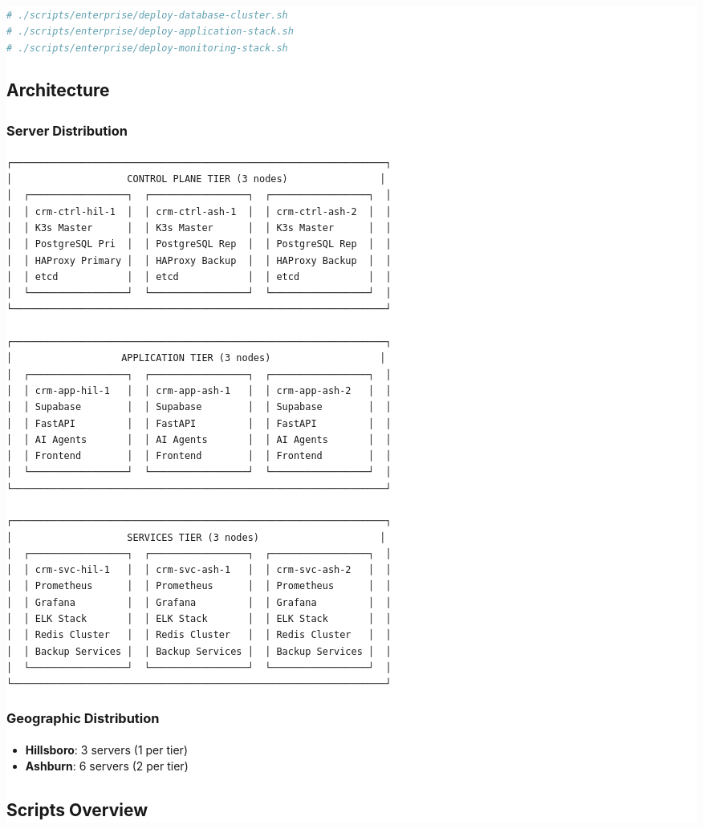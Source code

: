 ```bash
# ./scripts/enterprise/deploy-database-cluster.sh
# ./scripts/enterprise/deploy-application-stack.sh
# ./scripts/enterprise/deploy-monitoring-stack.sh
```

## Architecture

### Server Distribution

```
┌─────────────────────────────────────────────────────────────────┐
│                    CONTROL PLANE TIER (3 nodes)                │
│  ┌─────────────────┐  ┌─────────────────┐  ┌─────────────────┐  │
│  │ crm-ctrl-hil-1  │  │ crm-ctrl-ash-1  │  │ crm-ctrl-ash-2  │  │
│  │ K3s Master      │  │ K3s Master      │  │ K3s Master      │  │
│  │ PostgreSQL Pri  │  │ PostgreSQL Rep  │  │ PostgreSQL Rep  │  │
│  │ HAProxy Primary │  │ HAProxy Backup  │  │ HAProxy Backup  │  │
│  │ etcd            │  │ etcd            │  │ etcd            │  │
│  └─────────────────┘  └─────────────────┘  └─────────────────┘  │
└─────────────────────────────────────────────────────────────────┘

┌─────────────────────────────────────────────────────────────────┐
│                   APPLICATION TIER (3 nodes)                   │
│  ┌─────────────────┐  ┌─────────────────┐  ┌─────────────────┐  │
│  │ crm-app-hil-1   │  │ crm-app-ash-1   │  │ crm-app-ash-2   │  │
│  │ Supabase        │  │ Supabase        │  │ Supabase        │  │
│  │ FastAPI         │  │ FastAPI         │  │ FastAPI         │  │
│  │ AI Agents       │  │ AI Agents       │  │ AI Agents       │  │
│  │ Frontend        │  │ Frontend        │  │ Frontend        │  │
│  └─────────────────┘  └─────────────────┘  └─────────────────┘  │
└─────────────────────────────────────────────────────────────────┘

┌─────────────────────────────────────────────────────────────────┐
│                    SERVICES TIER (3 nodes)                     │
│  ┌─────────────────┐  ┌─────────────────┐  ┌─────────────────┐  │
│  │ crm-svc-hil-1   │  │ crm-svc-ash-1   │  │ crm-svc-ash-2   │  │
│  │ Prometheus      │  │ Prometheus      │  │ Prometheus      │  │
│  │ Grafana         │  │ Grafana         │  │ Grafana         │  │
│  │ ELK Stack       │  │ ELK Stack       │  │ ELK Stack       │  │
│  │ Redis Cluster   │  │ Redis Cluster   │  │ Redis Cluster   │  │
│  │ Backup Services │  │ Backup Services │  │ Backup Services │  │
│  └─────────────────┘  └─────────────────┘  └─────────────────┘  │
└─────────────────────────────────────────────────────────────────┘
```

### Geographic Distribution
- **Hillsboro**: 3 servers (1 per tier)
- **Ashburn**: 6 servers (2 per tier)

## Scripts Overview
